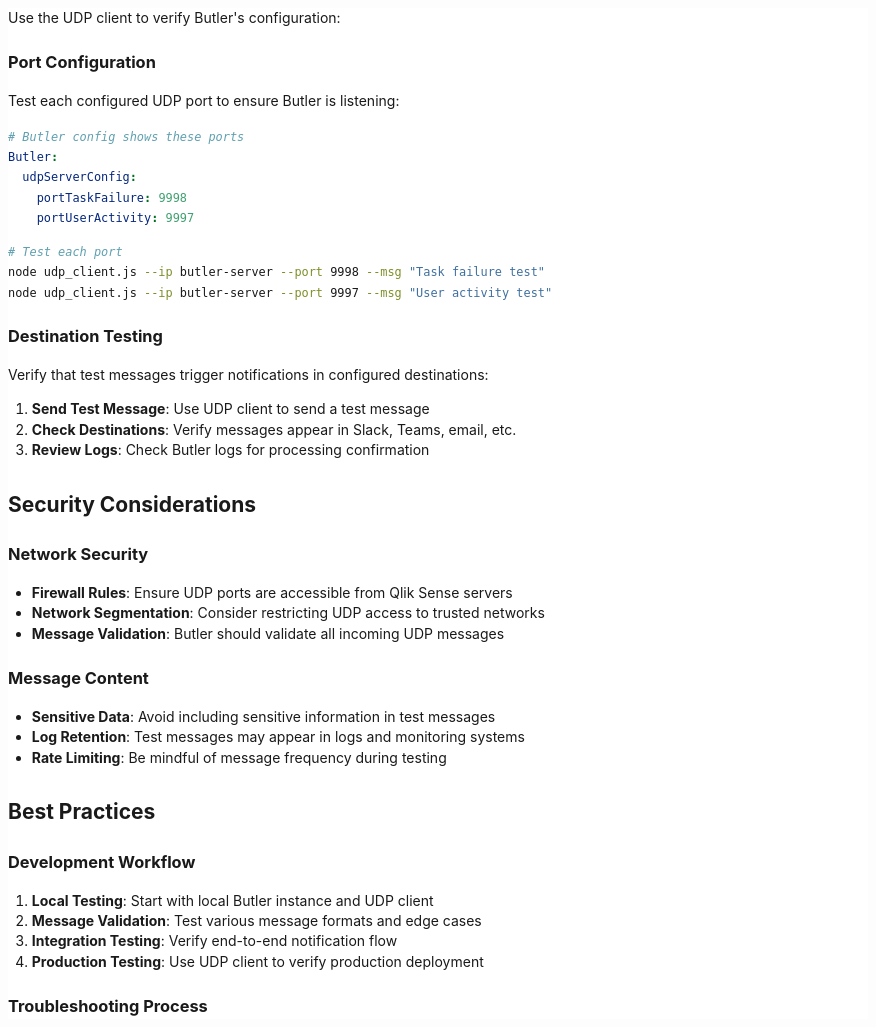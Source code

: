 Use the UDP client to verify Butler's configuration:

### Port Configuration

Test each configured UDP port to ensure Butler is listening:

```yaml
# Butler config shows these ports
Butler:
  udpServerConfig:
    portTaskFailure: 9998
    portUserActivity: 9997
```

```bash
# Test each port
node udp_client.js --ip butler-server --port 9998 --msg "Task failure test"
node udp_client.js --ip butler-server --port 9997 --msg "User activity test"
```

### Destination Testing

Verify that test messages trigger notifications in configured destinations:

1. **Send Test Message**: Use UDP client to send a test message
2. **Check Destinations**: Verify messages appear in Slack, Teams, email, etc.
3. **Review Logs**: Check Butler logs for processing confirmation

## Security Considerations

### Network Security

- **Firewall Rules**: Ensure UDP ports are accessible from Qlik Sense servers
- **Network Segmentation**: Consider restricting UDP access to trusted networks
- **Message Validation**: Butler should validate all incoming UDP messages

### Message Content

- **Sensitive Data**: Avoid including sensitive information in test messages
- **Log Retention**: Test messages may appear in logs and monitoring systems
- **Rate Limiting**: Be mindful of message frequency during testing

## Best Practices

### Development Workflow

1. **Local Testing**: Start with local Butler instance and UDP client
2. **Message Validation**: Test various message formats and edge cases
3. **Integration Testing**: Verify end-to-end notification flow
4. **Production Testing**: Use UDP client to verify production deployment

### Troubleshooting Process
